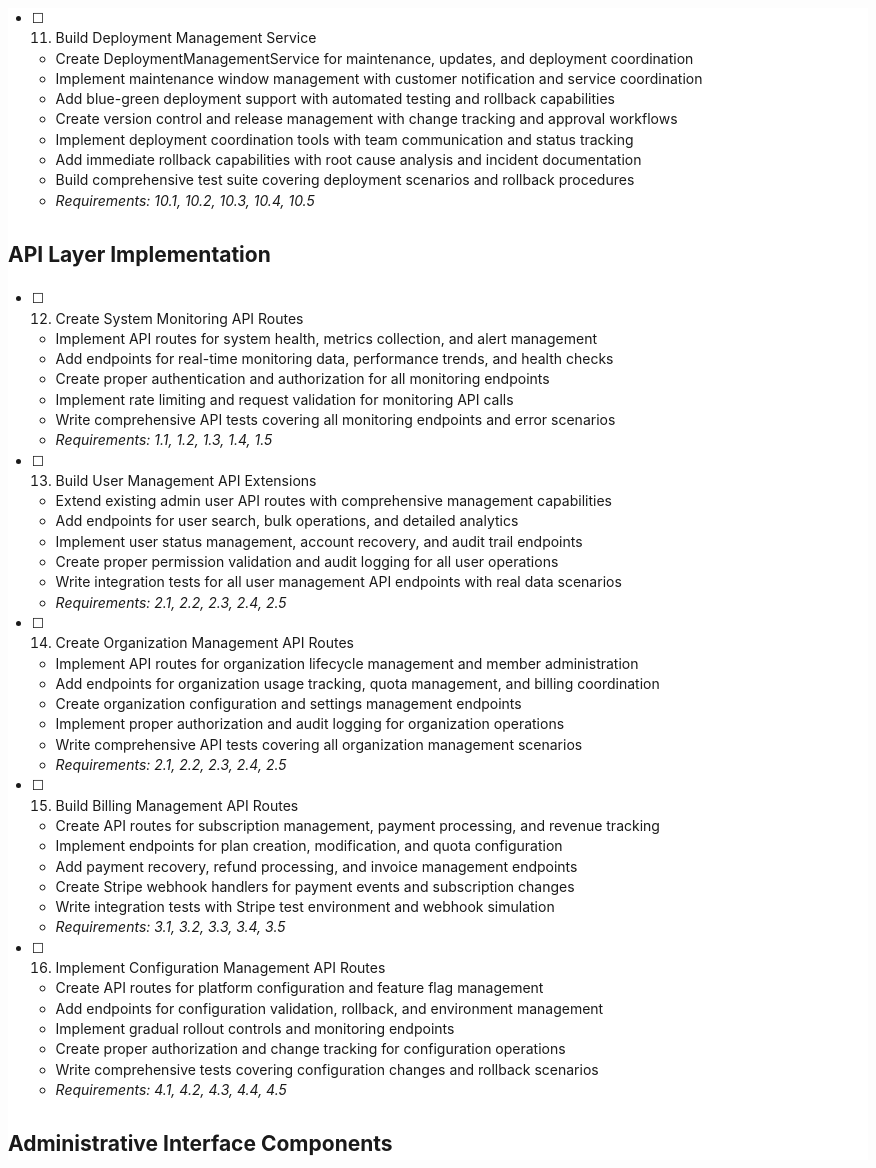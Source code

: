 - [ ] 11. Build Deployment Management Service
  - Create DeploymentManagementService for maintenance, updates, and deployment coordination
  - Implement maintenance window management with customer notification and service coordination
  - Add blue-green deployment support with automated testing and rollback capabilities
  - Create version control and release management with change tracking and approval workflows
  - Implement deployment coordination tools with team communication and status tracking
  - Add immediate rollback capabilities with root cause analysis and incident documentation
  - Build comprehensive test suite covering deployment scenarios and rollback procedures
  - _Requirements: 10.1, 10.2, 10.3, 10.4, 10.5_

## API Layer Implementation

- [ ] 12. Create System Monitoring API Routes
  - Implement API routes for system health, metrics collection, and alert management
  - Add endpoints for real-time monitoring data, performance trends, and health checks
  - Create proper authentication and authorization for all monitoring endpoints
  - Implement rate limiting and request validation for monitoring API calls
  - Write comprehensive API tests covering all monitoring endpoints and error scenarios
  - _Requirements: 1.1, 1.2, 1.3, 1.4, 1.5_

- [ ] 13. Build User Management API Extensions
  - Extend existing admin user API routes with comprehensive management capabilities
  - Add endpoints for user search, bulk operations, and detailed analytics
  - Implement user status management, account recovery, and audit trail endpoints
  - Create proper permission validation and audit logging for all user operations
  - Write integration tests for all user management API endpoints with real data scenarios
  - _Requirements: 2.1, 2.2, 2.3, 2.4, 2.5_

- [ ] 14. Create Organization Management API Routes
  - Implement API routes for organization lifecycle management and member administration
  - Add endpoints for organization usage tracking, quota management, and billing coordination
  - Create organization configuration and settings management endpoints
  - Implement proper authorization and audit logging for organization operations
  - Write comprehensive API tests covering all organization management scenarios
  - _Requirements: 2.1, 2.2, 2.3, 2.4, 2.5_

- [ ] 15. Build Billing Management API Routes
  - Create API routes for subscription management, payment processing, and revenue tracking
  - Implement endpoints for plan creation, modification, and quota configuration
  - Add payment recovery, refund processing, and invoice management endpoints
  - Create Stripe webhook handlers for payment events and subscription changes
  - Write integration tests with Stripe test environment and webhook simulation
  - _Requirements: 3.1, 3.2, 3.3, 3.4, 3.5_

- [ ] 16. Implement Configuration Management API Routes
  - Create API routes for platform configuration and feature flag management
  - Add endpoints for configuration validation, rollback, and environment management
  - Implement gradual rollout controls and monitoring endpoints
  - Create proper authorization and change tracking for configuration operations
  - Write comprehensive tests covering configuration changes and rollback scenarios
  - _Requirements: 4.1, 4.2, 4.3, 4.4, 4.5_

## Administrative Interface Components
